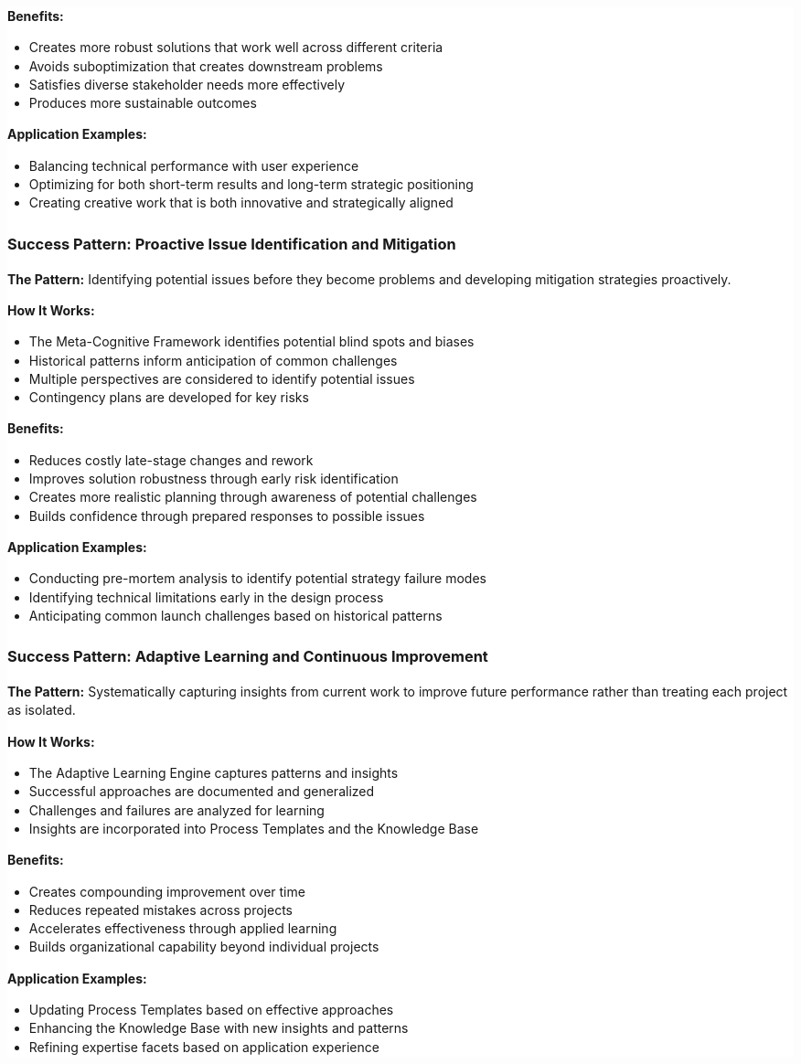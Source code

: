 **Benefits:**
- Creates more robust solutions that work well across different criteria
- Avoids suboptimization that creates downstream problems
- Satisfies diverse stakeholder needs more effectively
- Produces more sustainable outcomes

**Application Examples:**
- Balancing technical performance with user experience
- Optimizing for both short-term results and long-term strategic positioning
- Creating creative work that is both innovative and strategically aligned

### Success Pattern: Proactive Issue Identification and Mitigation

**The Pattern:**
Identifying potential issues before they become problems and developing mitigation strategies proactively.

**How It Works:**
- The Meta-Cognitive Framework identifies potential blind spots and biases
- Historical patterns inform anticipation of common challenges
- Multiple perspectives are considered to identify potential issues
- Contingency plans are developed for key risks

**Benefits:**
- Reduces costly late-stage changes and rework
- Improves solution robustness through early risk identification
- Creates more realistic planning through awareness of potential challenges
- Builds confidence through prepared responses to possible issues

**Application Examples:**
- Conducting pre-mortem analysis to identify potential strategy failure modes
- Identifying technical limitations early in the design process
- Anticipating common launch challenges based on historical patterns

### Success Pattern: Adaptive Learning and Continuous Improvement

**The Pattern:**
Systematically capturing insights from current work to improve future performance rather than treating each project as isolated.

**How It Works:**
- The Adaptive Learning Engine captures patterns and insights
- Successful approaches are documented and generalized
- Challenges and failures are analyzed for learning
- Insights are incorporated into Process Templates and the Knowledge Base

**Benefits:**
- Creates compounding improvement over time
- Reduces repeated mistakes across projects
- Accelerates effectiveness through applied learning
- Builds organizational capability beyond individual projects

**Application Examples:**
- Updating Process Templates based on effective approaches
- Enhancing the Knowledge Base with new insights and patterns
- Refining expertise facets based on application experience
